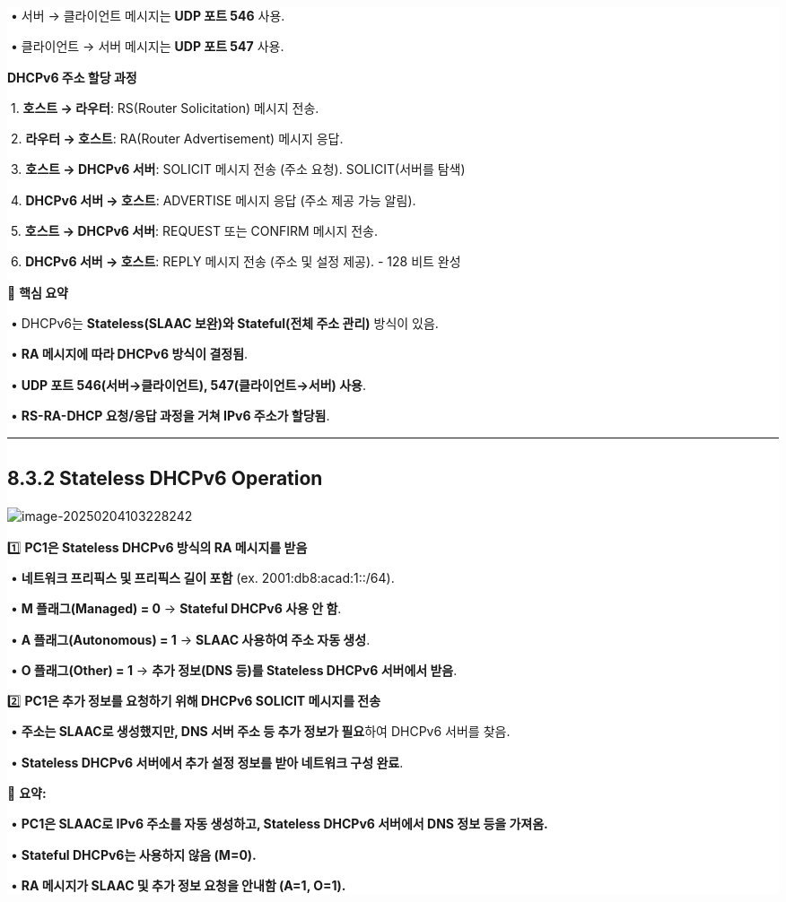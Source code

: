 ​	•	서버 → 클라이언트 메시지는 **UDP 포트 546** 사용.

​	•	클라이언트 → 서버 메시지는 **UDP 포트 547** 사용.



**DHCPv6 주소 할당 과정**

​	1.	**호스트 → 라우터**: RS(Router Solicitation) 메시지 전송.

​	2.	**라우터 → 호스트**: RA(Router Advertisement) 메시지 응답.

​	3.	**호스트 → DHCPv6 서버**: SOLICIT 메시지 전송 (주소 요청). SOLICIT(서버를 탐색)

​	4.	**DHCPv6 서버 → 호스트**: ADVERTISE 메시지 응답 (주소 제공 가능 알림).

​	5.	**호스트 → DHCPv6 서버**: REQUEST 또는 CONFIRM 메시지 전송.

​	6.	**DHCPv6 서버 → 호스트**: REPLY 메시지 전송 (주소 및 설정 제공). - 128 비트 완성



📌 **핵심 요약**

​	•	DHCPv6는 **Stateless(SLAAC 보완)와 Stateful(전체 주소 관리)** 방식이 있음.

​	•	**RA 메시지에 따라 DHCPv6 방식이 결정됨**.

​	•	**UDP 포트 546(서버→클라이언트), 547(클라이언트→서버) 사용**.

​	•	**RS-RA-DHCP 요청/응답 과정을 거쳐 IPv6 주소가 할당됨**.

------

## 8.3.2 Stateless DHCPv6 Operation

![image-20250204103228242](/Users/changhee/2WindowLight.github.io/_posts/images/2025-02-04-cisco/image-20250204103228242.png)

1️⃣ **PC1은 Stateless DHCPv6 방식의 RA 메시지를 받음**

​	•	**네트워크 프리픽스 및 프리픽스 길이 포함** (ex. 2001:db8:acad:1::/64).

​	•	**M 플래그(Managed) = 0** → **Stateful DHCPv6 사용 안 함**.

​	•	**A 플래그(Autonomous) = 1** → **SLAAC 사용하여 주소 자동 생성**.

​	•	**O 플래그(Other) = 1** → **추가 정보(DNS 등)를 Stateless DHCPv6 서버에서 받음**.



2️⃣ **PC1은 추가 정보를 요청하기 위해 DHCPv6 SOLICIT 메시지를 전송**

​	•	**주소는 SLAAC로 생성했지만, DNS 서버 주소 등 추가 정보가 필요**하여 DHCPv6 서버를 찾음.

​	•	**Stateless DHCPv6 서버에서 추가 설정 정보를 받아 네트워크 구성 완료**.



📌 **요약:**

​	•	**PC1은 SLAAC로 IPv6 주소를 자동 생성하고, Stateless DHCPv6 서버에서 DNS 정보 등을 가져옴.**

​	•	**Stateful DHCPv6는 사용하지 않음 (M=0).**

​	•	**RA 메시지가 SLAAC 및 추가 정보 요청을 안내함 (A=1, O=1).**
